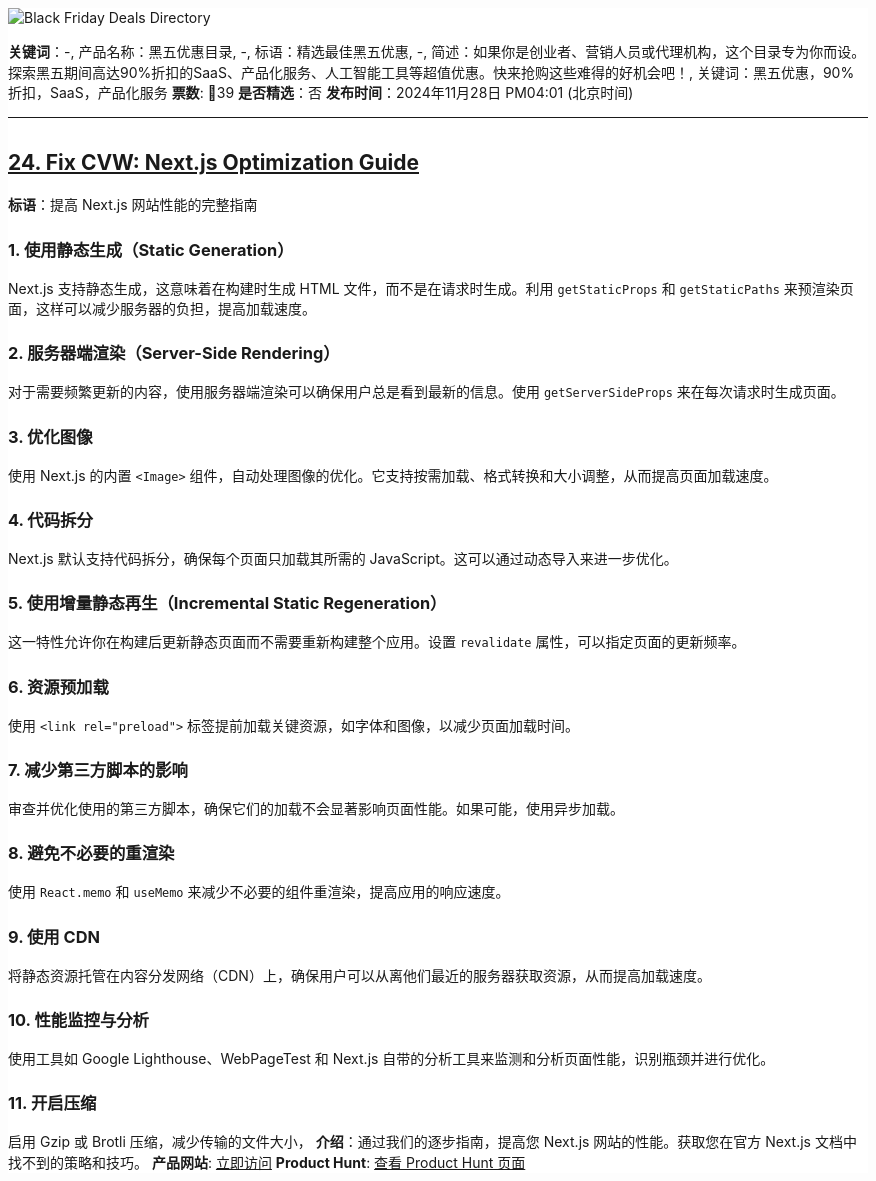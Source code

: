 ![Black Friday Deals Directory](https://ph-files.imgix.net/3ad1a3df-d4b3-4257-9b4d-723c7dcaa5b8.png?auto=format&fit=crop&frame=1&h=512&w=1024)

**关键词**：-, 产品名称：黑五优惠目录, -, 标语：精选最佳黑五优惠, -, 简述：如果你是创业者、营销人员或代理机构，这个目录专为你而设。探索黑五期间高达90%折扣的SaaS、产品化服务、人工智能工具等超值优惠。快来抢购这些难得的好机会吧！, 关键词：黑五优惠，90%折扣，SaaS，产品化服务
**票数**: 🔺39
**是否精选**：否
**发布时间**：2024年11月28日 PM04:01 (北京时间)

---

## [24. Fix CVW: Next.js Optimization Guide](https://www.producthunt.com/posts/fix-cvw-next-js-optimization-guide?utm_campaign=producthunt-api&utm_medium=api-v2&utm_source=Application%3A+nextauth+%28ID%3A+151633%29)
**标语**：提高 Next.js 网站性能的完整指南

### 1. 使用静态生成（Static Generation）
Next.js 支持静态生成，这意味着在构建时生成 HTML 文件，而不是在请求时生成。利用 `getStaticProps` 和 `getStaticPaths` 来预渲染页面，这样可以减少服务器的负担，提高加载速度。

### 2. 服务器端渲染（Server-Side Rendering）
对于需要频繁更新的内容，使用服务器端渲染可以确保用户总是看到最新的信息。使用 `getServerSideProps` 来在每次请求时生成页面。

### 3. 优化图像
使用 Next.js 的内置 `<Image>` 组件，自动处理图像的优化。它支持按需加载、格式转换和大小调整，从而提高页面加载速度。

### 4. 代码拆分
Next.js 默认支持代码拆分，确保每个页面只加载其所需的 JavaScript。这可以通过动态导入来进一步优化。

### 5. 使用增量静态再生（Incremental Static Regeneration）
这一特性允许你在构建后更新静态页面而不需要重新构建整个应用。设置 `revalidate` 属性，可以指定页面的更新频率。

### 6. 资源预加载
使用 `<link rel="preload">` 标签提前加载关键资源，如字体和图像，以减少页面加载时间。

### 7. 减少第三方脚本的影响
审查并优化使用的第三方脚本，确保它们的加载不会显著影响页面性能。如果可能，使用异步加载。

### 8. 避免不必要的重渲染
使用 `React.memo` 和 `useMemo` 来减少不必要的组件重渲染，提高应用的响应速度。

### 9. 使用 CDN
将静态资源托管在内容分发网络（CDN）上，确保用户可以从离他们最近的服务器获取资源，从而提高加载速度。

### 10. 性能监控与分析
使用工具如 Google Lighthouse、WebPageTest 和 Next.js 自带的分析工具来监测和分析页面性能，识别瓶颈并进行优化。

### 11. 开启压缩
启用 Gzip 或 Brotli 压缩，减少传输的文件大小，
**介绍**：通过我们的逐步指南，提高您 Next.js 网站的性能。获取您在官方 Next.js 文档中找不到的策略和技巧。
**产品网站**: [立即访问](https://www.producthunt.com/r/L3CA7WXUZJCOUH?utm_campaign=producthunt-api&utm_medium=api-v2&utm_source=Application%3A+nextauth+%28ID%3A+151633%29)
**Product Hunt**: [查看 Product Hunt 页面](https://www.producthunt.com/posts/fix-cvw-next-js-optimization-guide?utm_campaign=producthunt-api&utm_medium=api-v2&utm_source=Application%3A+nextauth+%28ID%3A+151633%29)
